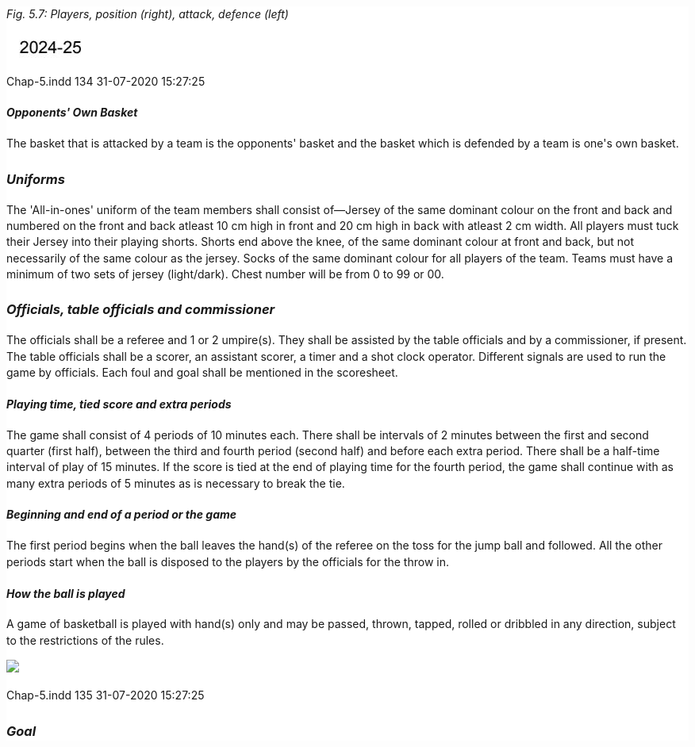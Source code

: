 *Fig. 5.7: Players, position (right), attack, defence (left)*

![](_page_5_Figure_11.jpeg)

Chap-5.indd 134 31-07-2020 15:27:25

#### *Opponents' Own Basket*

The basket that is attacked by a team is the opponents' basket and the basket which is defended by a team is one's own basket.

### *Uniforms*

The 'All-in-ones' uniform of the team members shall consist of—Jersey of the same dominant colour on the front and back and numbered on the front and back atleast 10 cm high in front and 20 cm high in back with atleast 2 cm width. All players must tuck their Jersey into their playing shorts. Shorts end above the knee, of the same dominant colour at front and back, but not necessarily of the same colour as the jersey. Socks of the same dominant colour for all players of the team. Teams must have a minimum of two sets of jersey (light/dark). Chest number will be from 0 to 99 or 00.

### *Officials, table officials and commissioner*

The officials shall be a referee and 1 or 2 umpire(s). They shall be assisted by the table officials and by a commissioner, if present. The table officials shall be a scorer, an assistant scorer, a timer and a shot clock operator. Different signals are used to run the game by officials. Each foul and goal shall be mentioned in the scoresheet.

#### *Playing time, tied score and extra periods*

The game shall consist of 4 periods of 10 minutes each. There shall be intervals of 2 minutes between the first and second quarter (first half), between the third and fourth period (second half) and before each extra period. There shall be a half-time interval of play of 15 minutes. If the score is tied at the end of playing time for the fourth period, the game shall continue with as many extra periods of 5 minutes as is necessary to break the tie.

#### *Beginning and end of a period or the game*

The first period begins when the ball leaves the hand(s) of the referee on the toss for the jump ball and followed. All the other periods start when the ball is disposed to the players by the officials for the throw in.

#### *How the ball is played*

A game of basketball is played with hand(s) only and may be passed, thrown, tapped, rolled or dribbled in any direction, subject to the restrictions of the rules.

![](_page_6_Picture_13.jpeg)

Chap-5.indd 135 31-07-2020 15:27:25

### *Goal*
